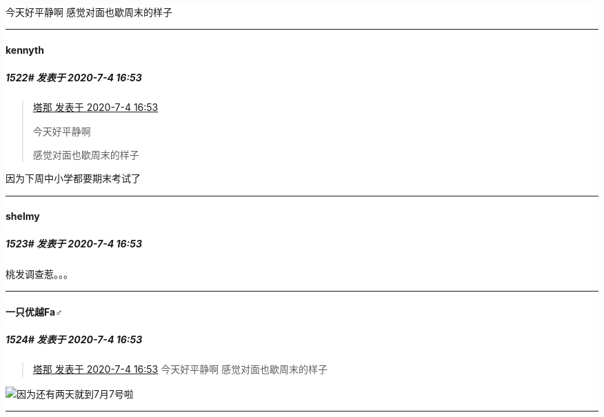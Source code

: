 
今天好平静啊
感觉对面也歇周末的样子







-----

####  kennyth  
##### 1522#       发表于 2020-7-4 16:53



<blockquote><a href="httphttps://bbs.saraba1st.com/2b/forum.php?mod=redirect&amp;goto=findpost&amp;pid=48066038&amp;ptid=1944607" target="_blank">塔那 发表于 2020-7-4 16:53</a>

今天好平静啊

感觉对面也歇周末的样子</blockquote>
因为下周中小学都要期末考试了







-----

####  shelmy  
##### 1523#       发表于 2020-7-4 16:53




桃发调查惹。。。







-----

####  一只优越Fa♂  
##### 1524#       发表于 2020-7-4 16:53



<blockquote><a href="httphttps://bbs.saraba1st.com/2b/forum.php?mod=redirect&amp;goto=findpost&amp;pid=48066038&amp;ptid=1944607" target="_blank">塔那 发表于 2020-7-4 16:53</a>
今天好平静啊
感觉对面也歇周末的样子</blockquote>
<img src="https://static.saraba1st.com/image/smiley/face2017/037.png" referrerpolicy="no-referrer">因为还有两天就到7月7号啦







-----
